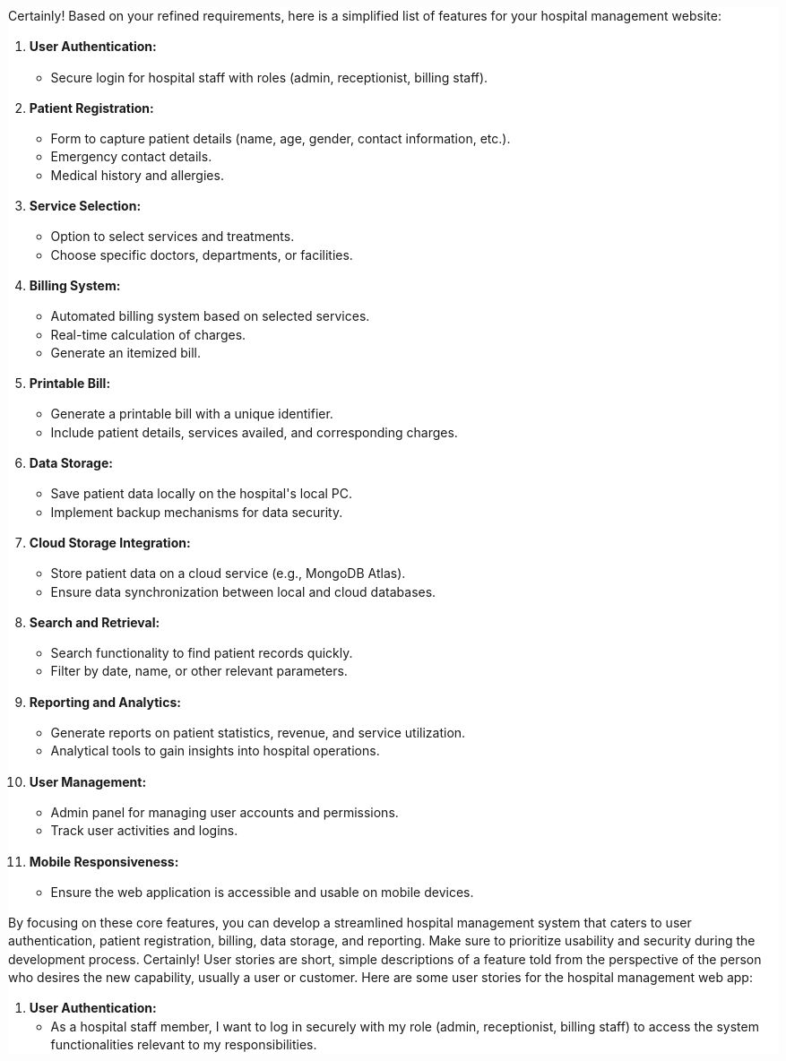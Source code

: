Certainly! Based on your refined requirements, here is a simplified list of features for your hospital management website:

1. **User Authentication:**
   - Secure login for hospital staff with roles (admin, receptionist, billing staff).

2. **Patient Registration:**
   - Form to capture patient details (name, age, gender, contact information, etc.).
   - Emergency contact details.
   - Medical history and allergies.

3. **Service Selection:**
   - Option to select services and treatments.
   - Choose specific doctors, departments, or facilities.

4. **Billing System:**
   - Automated billing system based on selected services.
   - Real-time calculation of charges.
   - Generate an itemized bill.

5. **Printable Bill:**
   - Generate a printable bill with a unique identifier.
   - Include patient details, services availed, and corresponding charges.

6. **Data Storage:**
   - Save patient data locally on the hospital's local PC.
   - Implement backup mechanisms for data security.

7. **Cloud Storage Integration:**
   - Store patient data on a cloud service (e.g., MongoDB Atlas).
   - Ensure data synchronization between local and cloud databases.

8. **Search and Retrieval:**
   - Search functionality to find patient records quickly.
   - Filter by date, name, or other relevant parameters.

9. **Reporting and Analytics:**
   - Generate reports on patient statistics, revenue, and service utilization.
   - Analytical tools to gain insights into hospital operations.

10. **User Management:**
    - Admin panel for managing user accounts and permissions.
    - Track user activities and logins.

11. **Mobile Responsiveness:**
    - Ensure the web application is accessible and usable on mobile devices.

By focusing on these core features, you can develop a streamlined hospital management system that caters to user authentication, patient registration, billing, data storage, and reporting. Make sure to prioritize usability and security during the development process.
Certainly! User stories are short, simple descriptions of a feature told from the perspective of the person who desires the new capability, usually a user or customer. Here are some user stories for the hospital management web app:

1. **User Authentication:**
   - As a hospital staff member, I want to log in securely with my role (admin, receptionist, billing staff) to access the system functionalities relevant to my responsibilities.
